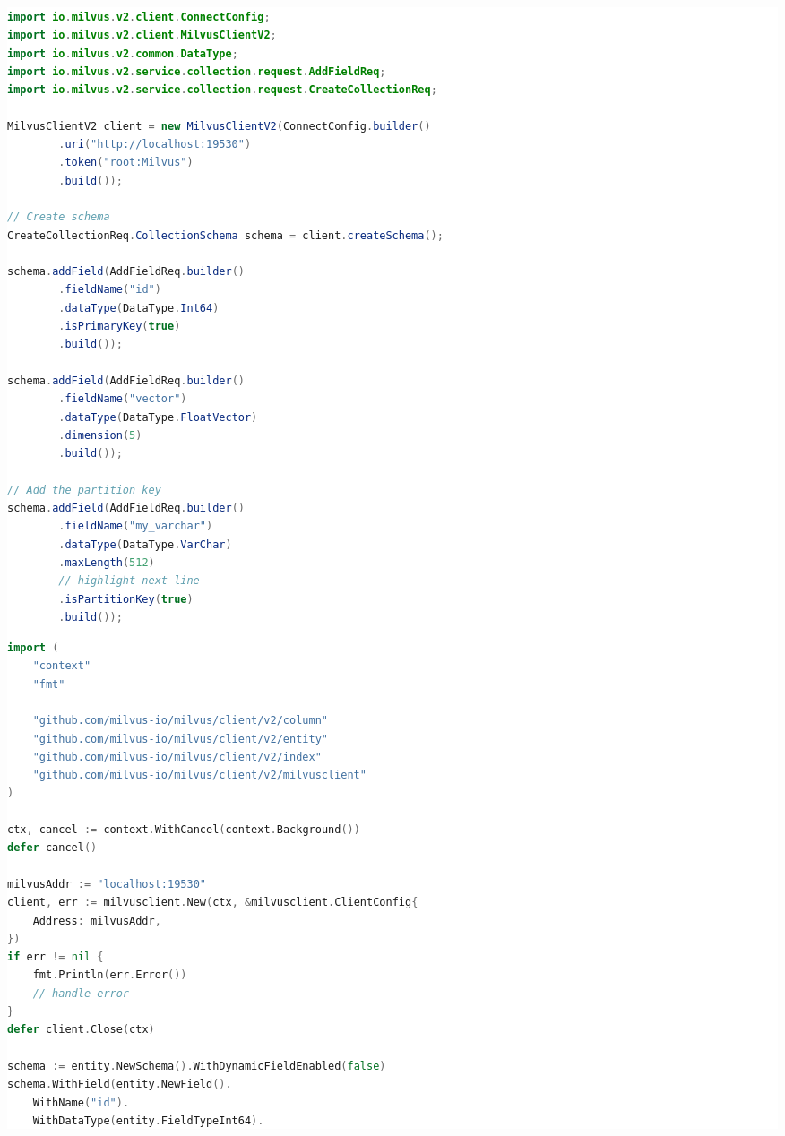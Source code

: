 ```java
import io.milvus.v2.client.ConnectConfig;
import io.milvus.v2.client.MilvusClientV2;
import io.milvus.v2.common.DataType;
import io.milvus.v2.service.collection.request.AddFieldReq;
import io.milvus.v2.service.collection.request.CreateCollectionReq;

MilvusClientV2 client = new MilvusClientV2(ConnectConfig.builder()
        .uri("http://localhost:19530")
        .token("root:Milvus")
        .build());

// Create schema
CreateCollectionReq.CollectionSchema schema = client.createSchema();

schema.addField(AddFieldReq.builder()
        .fieldName("id")
        .dataType(DataType.Int64)
        .isPrimaryKey(true)
        .build());

schema.addField(AddFieldReq.builder()
        .fieldName("vector")
        .dataType(DataType.FloatVector)
        .dimension(5)
        .build());
        
// Add the partition key
schema.addField(AddFieldReq.builder()
        .fieldName("my_varchar")
        .dataType(DataType.VarChar)
        .maxLength(512)
        // highlight-next-line
        .isPartitionKey(true)
        .build());
```

```go
import (
    "context"
    "fmt"

    "github.com/milvus-io/milvus/client/v2/column"
    "github.com/milvus-io/milvus/client/v2/entity"
    "github.com/milvus-io/milvus/client/v2/index"
    "github.com/milvus-io/milvus/client/v2/milvusclient"
)

ctx, cancel := context.WithCancel(context.Background())
defer cancel()

milvusAddr := "localhost:19530"
client, err := milvusclient.New(ctx, &milvusclient.ClientConfig{
    Address: milvusAddr,
})
if err != nil {
    fmt.Println(err.Error())
    // handle error
}
defer client.Close(ctx)

schema := entity.NewSchema().WithDynamicFieldEnabled(false)
schema.WithField(entity.NewField().
    WithName("id").
    WithDataType(entity.FieldTypeInt64).
```
